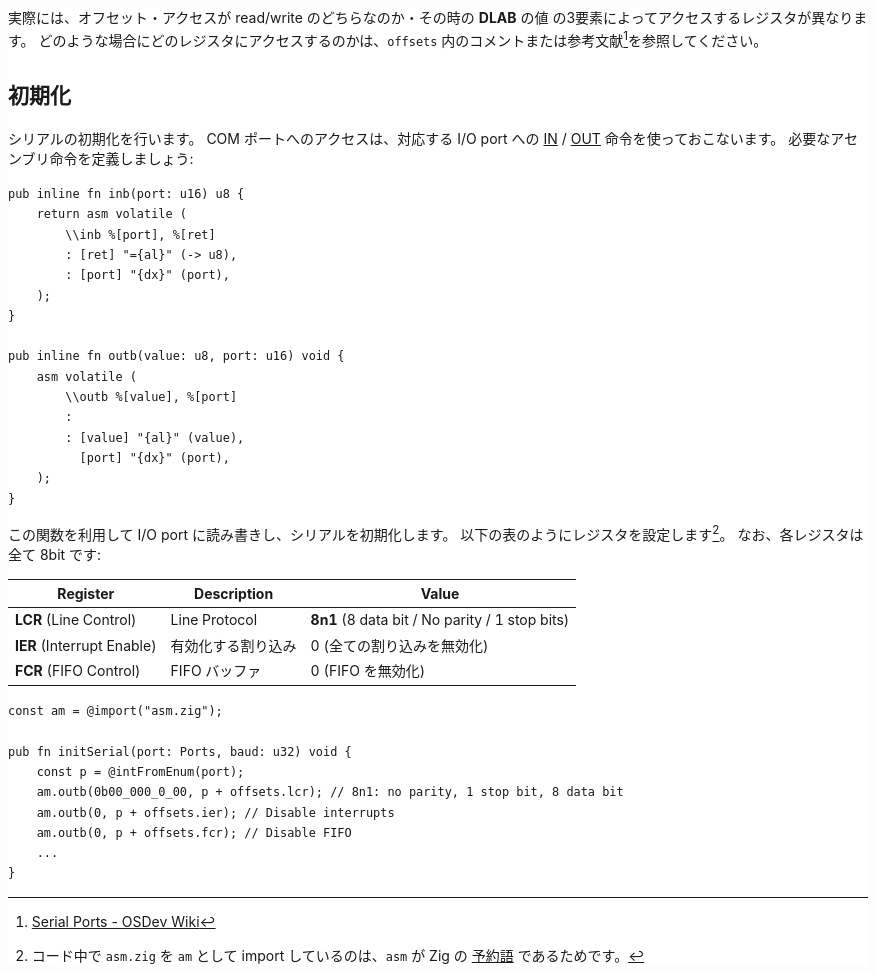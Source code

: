 実際には、オフセット・アクセスが read/write のどちらなのか・その時の **DLAB** の値 の3要素によってアクセスするレジスタが異なります。
どのような場合にどのレジスタにアクセスするのかは、`offsets` 内のコメントまたは参考文献[^serial]を参照してください。

## 初期化

シリアルの初期化を行います。
COM ポートへのアクセスは、対応する I/O port への [IN](https://www.felixcloutier.com/x86/in) / [OUT](https://www.felixcloutier.com/x86/out) 命令を使っておこないます。
必要なアセンブリ命令を定義しましょう:


```ymir/arch/x86/asm.zig
pub inline fn inb(port: u16) u8 {
    return asm volatile (
        \\inb %[port], %[ret]
        : [ret] "={al}" (-> u8),
        : [port] "{dx}" (port),
    );
}

pub inline fn outb(value: u8, port: u16) void {
    asm volatile (
        \\outb %[value], %[port]
        :
        : [value] "{al}" (value),
          [port] "{dx}" (port),
    );
}
```

この関数を利用して I/O port に読み書きし、シリアルを初期化します。
以下の表のようにレジスタを設定します[^am]。
なお、各レジスタは全て 8bit です:

| Register | Description | Value |
| --- | --- | --- |
| **LCR** (Line Control) | Line Protocol | **8n1** (8 data bit / No parity / 1 stop bits) |
| **IER** (Interrupt Enable) | 有効化する割り込み | 0 (全ての割り込みを無効化) |
| **FCR** (FIFO Control) | FIFO バッファ | 0 (FIFO を無効化) |


```ymir/arch/x86/serial.zig
const am = @import("asm.zig");

pub fn initSerial(port: Ports, baud: u32) void {
    const p = @intFromEnum(port);
    am.outb(0b00_000_0_00, p + offsets.lcr); // 8n1: no parity, 1 stop bit, 8 data bit
    am.outb(0, p + offsets.ier); // Disable interrupts
    am.outb(0, p + offsets.fcr); // Disable FIFO
    ...
}
```


[^serial]: [Serial Ports - OSDev Wiki](https://wiki.osdev.org/Serial_Ports)
[^self-dependent]: [ZLS does not work for @import(“root”) when multiple artifacts are installed - Ziggit](https://ziggit.dev/t/zls-does-not-work-for-import-root-when-multiple-artifacts-are-installed/4190)
[^am]: コード中で `asm.zig` を `am` として import しているのは、`asm` が Zig の [予約語](https://ziglang.org/documentation/master/#Keyword-Reference) であるためです。
[^input]: なお、シリアル入力はずっと先のチャプターで扱います。